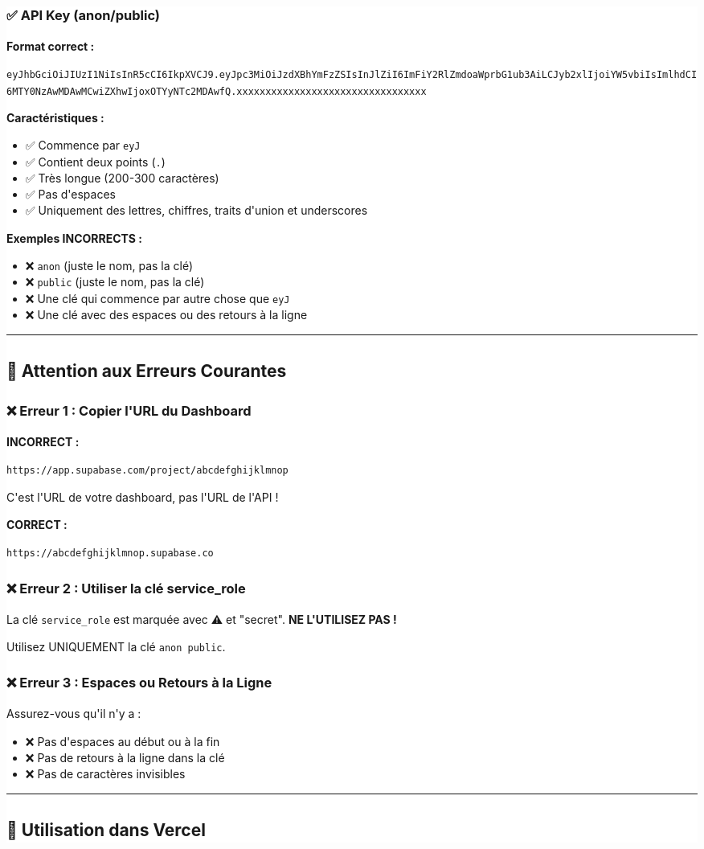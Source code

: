 ### ✅ API Key (anon/public)

**Format correct :**
```
eyJhbGciOiJIUzI1NiIsInR5cCI6IkpXVCJ9.eyJpc3MiOiJzdXBhYmFzZSIsInJlZiI6ImFiY2RlZmdoaWprbG1ub3AiLCJyb2xlIjoiYW5vbiIsImlhdCI6MTY0NzAwMDAwMCwiZXhwIjoxOTYyNTc2MDAwfQ.xxxxxxxxxxxxxxxxxxxxxxxxxxxxxxxxx
```

**Caractéristiques :**
- ✅ Commence par `eyJ`
- ✅ Contient deux points (`.`)
- ✅ Très longue (200-300 caractères)
- ✅ Pas d'espaces
- ✅ Uniquement des lettres, chiffres, traits d'union et underscores

**Exemples INCORRECTS :**
- ❌ `anon` (juste le nom, pas la clé)
- ❌ `public` (juste le nom, pas la clé)
- ❌ Une clé qui commence par autre chose que `eyJ`
- ❌ Une clé avec des espaces ou des retours à la ligne

---

## 🚨 Attention aux Erreurs Courantes

### ❌ Erreur 1 : Copier l'URL du Dashboard

**INCORRECT :**
```
https://app.supabase.com/project/abcdefghijklmnop
```

C'est l'URL de votre dashboard, pas l'URL de l'API !

**CORRECT :**
```
https://abcdefghijklmnop.supabase.co
```

### ❌ Erreur 2 : Utiliser la clé service_role

La clé `service_role` est marquée avec ⚠️ et "secret". **NE L'UTILISEZ PAS !**

Utilisez UNIQUEMENT la clé `anon public`.

### ❌ Erreur 3 : Espaces ou Retours à la Ligne

Assurez-vous qu'il n'y a :
- ❌ Pas d'espaces au début ou à la fin
- ❌ Pas de retours à la ligne dans la clé
- ❌ Pas de caractères invisibles

---

## 🎯 Utilisation dans Vercel
